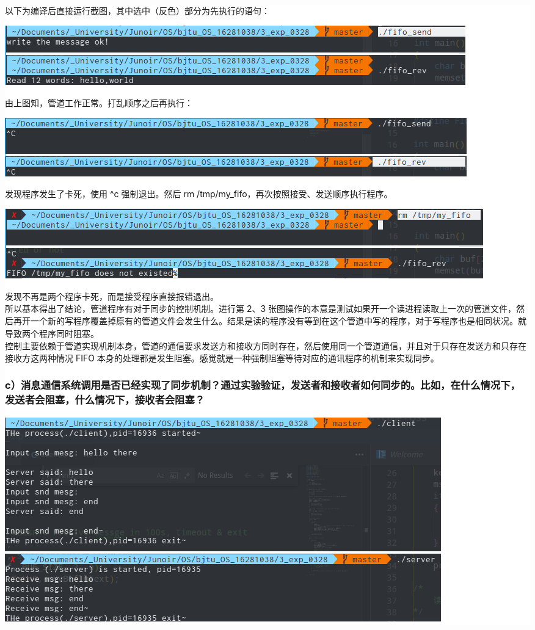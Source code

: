 以下为编译后直接运行截图，其中选中（反色）部分为先执行的语句：

![](Screenshot&#32;from&#32;2019-04-08&#32;10-49-27.png)

由上图知，管道工作正常。打乱顺序之后再执行：

![](Screenshot&#32;from&#32;2019-04-08&#32;10-50-27.png)

发现程序发生了卡死，使用 ^c 强制退出。然后 rm /tmp/my_fifo，再次按照接受、发送顺序执行程序。

![](Screenshot&#32;from&#32;2019-04-08&#32;10-51-27.png)

发现不再是两个程序卡死，而是接受程序直接报错退出。  
所以基本得出了结论，管道程序有对于同步的控制机制。进行第 2、3 张图操作的本意是测试如果开一个读进程读取上一次的管道文件，然后再开一个新的写程序覆盖掉原有的管道文件会发生什么。结果是读的程序没有等到在这个管道中写的程序，对于写程序也是相同状况。就导致两个程序同时阻塞。  
控制主要依赖于管道实现机制本身，管道的通信要求发送方和接收方同时存在，然后使用同一个管道通信，并且对于只存在发送方和只存在接收方这两种情况 FIFO 本身的处理都是发生阻塞。感觉就是一种强制阻塞等待对应的通讯程序的机制来实现同步。  

### c）消息通信系统调用是否已经实现了同步机制？通过实验验证，发送者和接收者如何同步的。比如，在什么情况下，发送者会阻塞，什么情况下，接收者会阻塞？

![](Screenshot&#32;from&#32;2019-04-08&#32;11-06-01.png)
